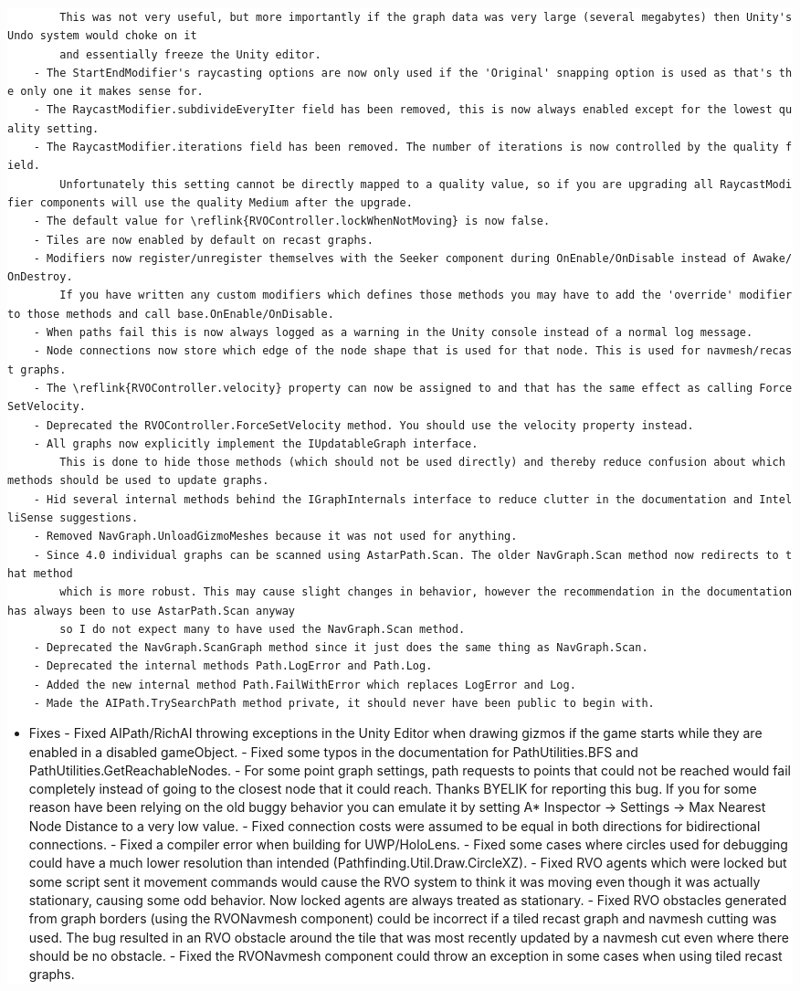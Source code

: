 			This was not very useful, but more importantly if the graph data was very large (several megabytes) then Unity's Undo system would choke on it
			and essentially freeze the Unity editor.
		- The StartEndModifier's raycasting options are now only used if the 'Original' snapping option is used as that's the only one it makes sense for.
		- The RaycastModifier.subdivideEveryIter field has been removed, this is now always enabled except for the lowest quality setting.
		- The RaycastModifier.iterations field has been removed. The number of iterations is now controlled by the quality field.
			Unfortunately this setting cannot be directly mapped to a quality value, so if you are upgrading all RaycastModifier components will use the quality Medium after the upgrade.
		- The default value for \reflink{RVOController.lockWhenNotMoving} is now false.
		- Tiles are now enabled by default on recast graphs.
		- Modifiers now register/unregister themselves with the Seeker component during OnEnable/OnDisable instead of Awake/OnDestroy.
			If you have written any custom modifiers which defines those methods you may have to add the 'override' modifier to those methods and call base.OnEnable/OnDisable.
		- When paths fail this is now always logged as a warning in the Unity console instead of a normal log message.
		- Node connections now store which edge of the node shape that is used for that node. This is used for navmesh/recast graphs.
		- The \reflink{RVOController.velocity} property can now be assigned to and that has the same effect as calling ForceSetVelocity.
		- Deprecated the RVOController.ForceSetVelocity method. You should use the velocity property instead.
		- All graphs now explicitly implement the IUpdatableGraph interface.
			This is done to hide those methods (which should not be used directly) and thereby reduce confusion about which methods should be used to update graphs.
		- Hid several internal methods behind the IGraphInternals interface to reduce clutter in the documentation and IntelliSense suggestions.
		- Removed NavGraph.UnloadGizmoMeshes because it was not used for anything.
		- Since 4.0 individual graphs can be scanned using AstarPath.Scan. The older NavGraph.Scan method now redirects to that method
			which is more robust. This may cause slight changes in behavior, however the recommendation in the documentation has always been to use AstarPath.Scan anyway
			so I do not expect many to have used the NavGraph.Scan method.
		- Deprecated the NavGraph.ScanGraph method since it just does the same thing as NavGraph.Scan.
		- Deprecated the internal methods Path.LogError and Path.Log.
		- Added the new internal method Path.FailWithError which replaces LogError and Log.
		- Made the AIPath.TrySearchPath method private, it should never have been public to begin with.
- Fixes
		- Fixed AIPath/RichAI throwing exceptions in the Unity Editor when drawing gizmos if the game starts while they are enabled in a disabled gameObject.
		- Fixed some typos in the documentation for PathUtilities.BFS and PathUtilities.GetReachableNodes.
		- For some point graph settings, path requests to points that could not be reached would fail completely instead of going to the closest node that it could reach. Thanks BYELIK for reporting this bug.
			If you for some reason have been relying on the old buggy behavior you can emulate it by setting A* Inspector -> Settings -> Max Nearest Node Distance to a very low value.
		- Fixed connection costs were assumed to be equal in both directions for bidirectional connections.
		- Fixed a compiler error when building for UWP/HoloLens.
		- Fixed some cases where circles used for debugging could have a much lower resolution than intended (Pathfinding.Util.Draw.CircleXZ).
		- Fixed RVO agents which were locked but some script sent it movement commands would cause the RVO system to think it was moving
			even though it was actually stationary, causing some odd behavior. Now locked agents are always treated as stationary.
		- Fixed RVO obstacles generated from graph borders (using the RVONavmesh component) could be incorrect if a tiled recast graph and navmesh cutting was used.
			The bug resulted in an RVO obstacle around the tile that was most recently updated by a navmesh cut even where there should be no obstacle.
		- Fixed the RVONavmesh component could throw an exception in some cases when using tiled recast graphs.
